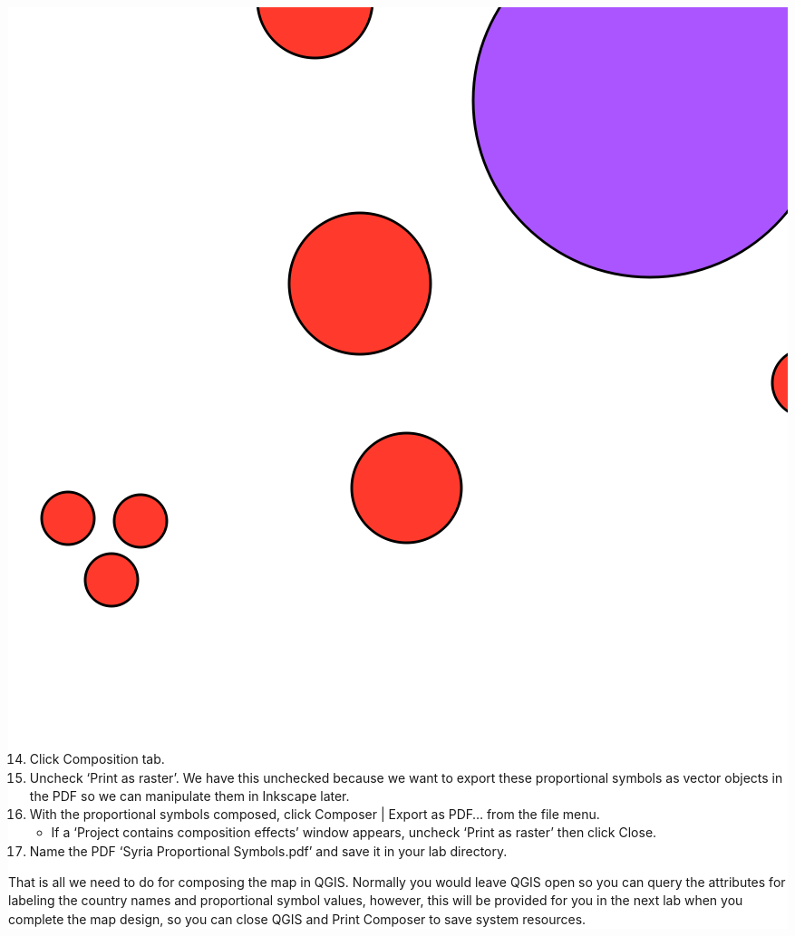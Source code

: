 ![Proportional Symbols Composition](figures/Proportional_Symbols_Composition.png "Proportional Symbols Composition")

14. Click Composition tab.
15. Uncheck ‘Print as raster’.  We have this unchecked because we want to export these proportional symbols as vector objects in the PDF so we can manipulate them in Inkscape later.
16. With the proportional symbols composed, click Composer | Export as PDF… from the file menu.  
	+ If a ‘Project contains composition effects’ window appears, uncheck ‘Print as raster’ then click Close.
17. Name the PDF ‘Syria Proportional Symbols.pdf’ and save it in your lab directory.

That is all we need to do for composing the map in QGIS.  Normally you would leave QGIS open so you can query the attributes for labeling the country names and proportional symbol values, however, this will be provided for you in the next lab when you complete the map design, so you can close QGIS and Print Composer to save system resources.
